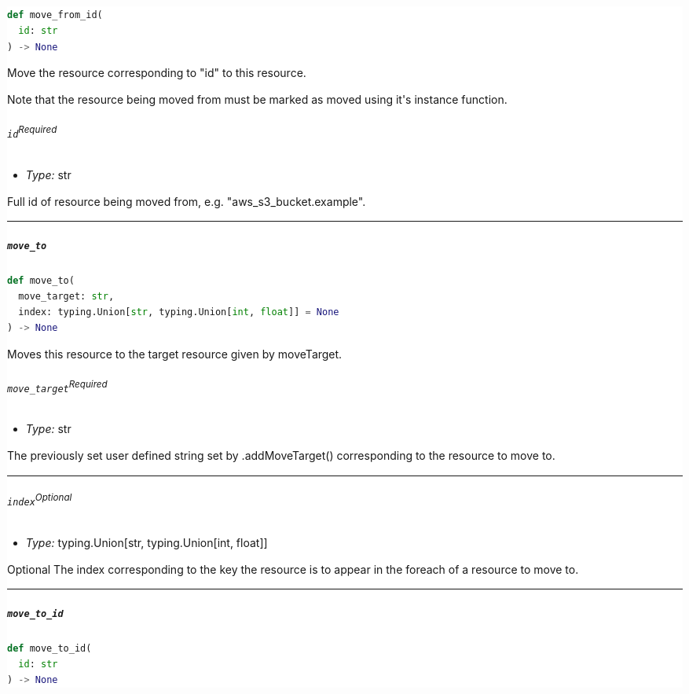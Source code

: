 ```python
def move_from_id(
  id: str
) -> None
```

Move the resource corresponding to "id" to this resource.

Note that the resource being moved from must be marked as moved using it's instance function.

###### `id`<sup>Required</sup> <a name="id" id="@cdktf/provider-azurerm.hpcCacheBlobTarget.HpcCacheBlobTarget.moveFromId.parameter.id"></a>

- *Type:* str

Full id of resource being moved from, e.g. "aws_s3_bucket.example".

---

##### `move_to` <a name="move_to" id="@cdktf/provider-azurerm.hpcCacheBlobTarget.HpcCacheBlobTarget.moveTo"></a>

```python
def move_to(
  move_target: str,
  index: typing.Union[str, typing.Union[int, float]] = None
) -> None
```

Moves this resource to the target resource given by moveTarget.

###### `move_target`<sup>Required</sup> <a name="move_target" id="@cdktf/provider-azurerm.hpcCacheBlobTarget.HpcCacheBlobTarget.moveTo.parameter.moveTarget"></a>

- *Type:* str

The previously set user defined string set by .addMoveTarget() corresponding to the resource to move to.

---

###### `index`<sup>Optional</sup> <a name="index" id="@cdktf/provider-azurerm.hpcCacheBlobTarget.HpcCacheBlobTarget.moveTo.parameter.index"></a>

- *Type:* typing.Union[str, typing.Union[int, float]]

Optional The index corresponding to the key the resource is to appear in the foreach of a resource to move to.

---

##### `move_to_id` <a name="move_to_id" id="@cdktf/provider-azurerm.hpcCacheBlobTarget.HpcCacheBlobTarget.moveToId"></a>

```python
def move_to_id(
  id: str
) -> None
```
